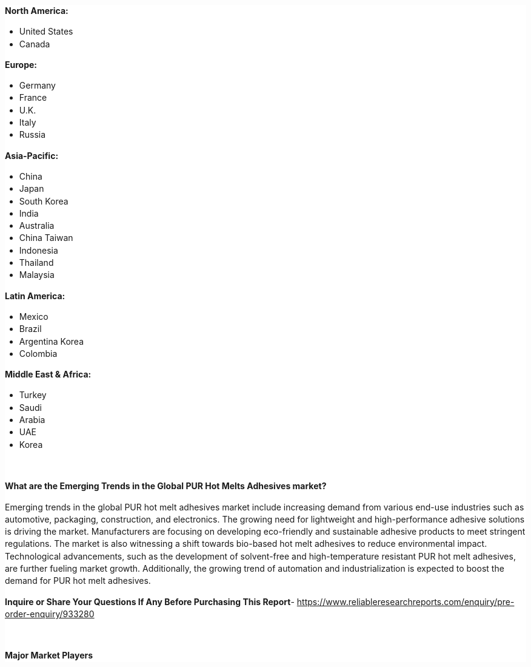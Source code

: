 <p>
    <p> <strong> North America: </strong>
        <ul>
            <li>United States</li>
            <li>Canada</li>
        </ul>
        </p> 
    <p> <strong> Europe: </strong>
        <ul>
            <li>Germany</li>
            <li>France</li>
            <li>U.K.</li>
            <li>Italy</li>
            <li>Russia</li>
        </ul>
        </p> 
    <p> <strong> Asia-Pacific: </strong>
        <ul>
            <li>China</li>
            <li>Japan</li>
            <li>South Korea</li>
            <li>India</li>
            <li>Australia</li>
            <li>China Taiwan</li>
            <li>Indonesia</li>
            <li>Thailand</li>
            <li>Malaysia</li>
        </ul>
        </p> 
    <p> <strong> Latin America: </strong>
        <ul>
            <li>Mexico</li>
            <li>Brazil</li>
            <li>Argentina Korea</li>
            <li>Colombia</li>
        </ul>
        </p> 
    <p> <strong> Middle East & Africa: </strong>
        <ul>
            <li>Turkey</li>
            <li>Saudi</li>
            <li>Arabia</li>
            <li>UAE</li>
            <li>Korea</li>
        </ul>
    </p>
    </p>
<p>&nbsp;</p>
<p><strong>What are the Emerging Trends in the Global PUR Hot Melts Adhesives market?</strong></p>
<p><p>Emerging trends in the global PUR hot melt adhesives market include increasing demand from various end-use industries such as automotive, packaging, construction, and electronics. The growing need for lightweight and high-performance adhesive solutions is driving the market. Manufacturers are focusing on developing eco-friendly and sustainable adhesive products to meet stringent regulations. The market is also witnessing a shift towards bio-based hot melt adhesives to reduce environmental impact. Technological advancements, such as the development of solvent-free and high-temperature resistant PUR hot melt adhesives, are further fueling market growth. Additionally, the growing trend of automation and industrialization is expected to boost the demand for PUR hot melt adhesives.</p></p>
<p><strong>Inquire or Share Your Questions If Any Before Purchasing This Report</strong>- <a href="https://www.reliableresearchreports.com/enquiry/pre-order-enquiry/933280">https://www.reliableresearchreports.com/enquiry/pre-order-enquiry/933280</a></p>
<p>&nbsp;</p>
<p><strong>Major Market Players</strong></p>